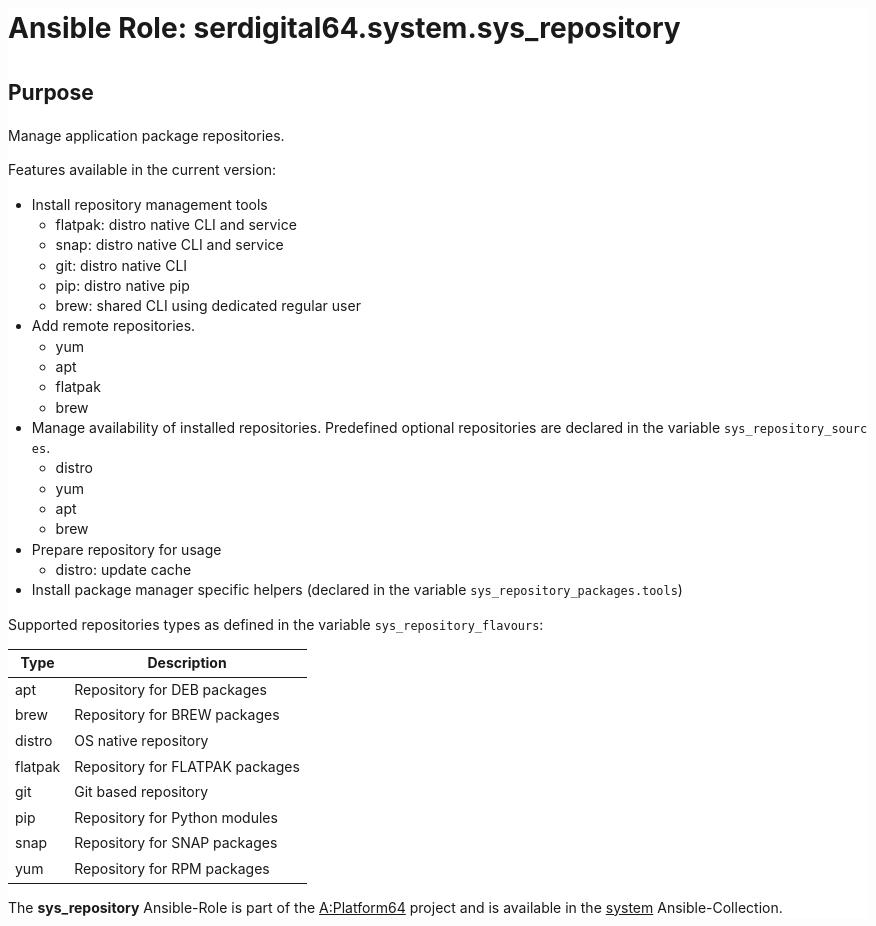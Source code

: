 # Ansible Role: serdigital64.system.sys_repository

## Purpose

Manage application package repositories.

Features available in the current version:

- Install repository management tools
  - flatpak: distro native CLI and service
  - snap: distro native CLI and service
  - git: distro native CLI
  - pip: distro native pip
  - brew: shared CLI using dedicated regular user
- Add remote repositories.
  - yum
  - apt
  - flatpak
  - brew
- Manage availability of installed repositories. Predefined optional repositories are declared in the variable `sys_repository_sources`.
  - distro
  - yum
  - apt
  - brew
- Prepare repository for usage
  - distro: update cache
- Install package manager specific helpers (declared in the variable `sys_repository_packages.tools`)

Supported repositories types as defined in the variable `sys_repository_flavours`:

| Type    | Description                     |
| ------- | ------------------------------- |
| apt     | Repository for DEB packages     |
| brew    | Repository for BREW packages    |
| distro  | OS native repository            |
| flatpak | Repository for FLATPAK packages |
| git     | Git based repository            |
| pip     | Repository for Python modules   |
| snap    | Repository for SNAP packages    |
| yum     | Repository for RPM packages     |

The **sys_repository** Ansible-Role is part of the [A:Platform64](https://github.com/aplatform64/aplatform64) project and is available in the [system](https://aplatform64.readthedocs.io/en/latest/collections/system) Ansible-Collection.
